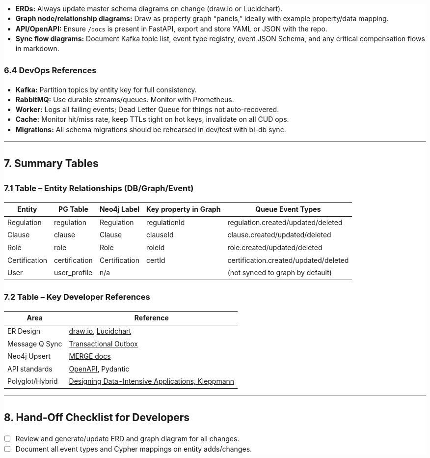- **ERDs:** Always update master schema diagrams on change (draw.io or Lucidchart).
- **Graph node/relationship diagrams:** Draw as property graph “panels,” ideally with example property/data mapping.
- **API/OpenAPI:** Ensure `/docs` is present in FastAPI, export and store YAML or JSON with the repo.
- **Sync flow diagrams:** Document Kafka topic list, event type registry, event JSON Schema, and any critical compensation flows in markdown.

### 6.4 DevOps References

- **Kafka:** Partition topics by entity key for full consistency.
- **RabbitMQ:** Use durable streams/queues. Monitor with Prometheus.
- **Worker:** Logs all failing events; Dead Letter Queue for things not auto-recovered.
- **Cache:** Monitor hit/miss rate, keep TTLs tight on hot keys, invalidate on all CUD ops.
- **Migrations:** All schema migrations should be rehearsed in dev/test with bi-db sync.

---

## 7. **Summary Tables**

### 7.1 Table – Entity Relationships (DB/Graph/Event)

| Entity      | PG Table | Neo4j Label | Key property in Graph | Queue Event Types                |
|-------------|----------|-------------|----------------------|-----------------------------------|
| Regulation  | regulation| Regulation  | regulationId         | regulation.created/updated/deleted|
| Clause      | clause   | Clause      | clauseId             | clause.created/updated/deleted    |
| Role        | role     | Role        | roleId               | role.created/updated/deleted      |
| Certification| certification | Certification| certId         | certification.created/updated/deleted |
| User        | user_profile| n/a      |                      | (not synced to graph by default)  |

### 7.2 Table – Key Developer References

| Area             | Reference                                           |
|------------------|----------------------------------------------------|
| ER Design        | [draw.io](https://draw.io), [Lucidchart](https://lucidchart.com) |
| Message Q Sync   | [Transactional Outbox](https://microservices.io/patterns/data/transactional-outbox.html) |
| Neo4j Upsert     | [MERGE docs](https://neo4j.com/docs/cypher-manual/current/clauses/merge/) |
| API standards    | [OpenAPI](https://swagger.io/specification/), Pydantic |
| Polyglot/Hybrid  | [Designing Data-Intensive Applications, Kleppmann](https://dataintensive.net/) |

---

## 8. **Hand-Off Checklist for Developers**

- [ ] Review and generate/update ERD and graph diagram for all changes.
- [ ] Document all event types and Cypher mappings on entity adds/changes.
